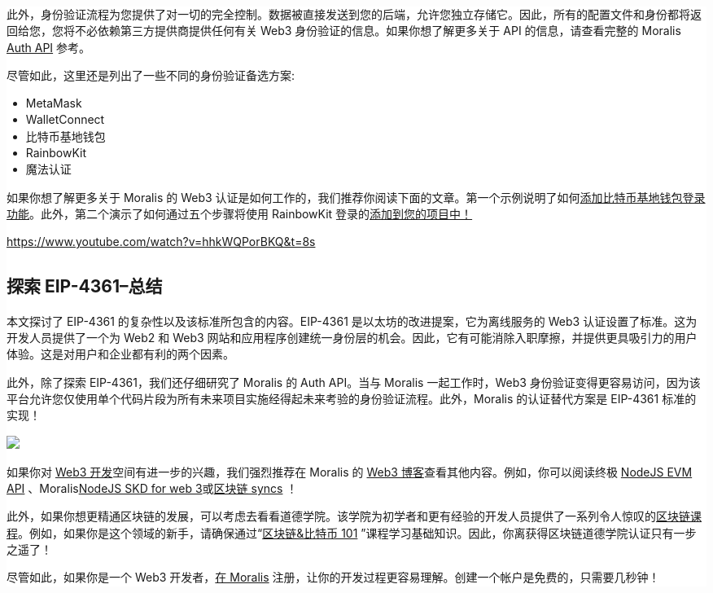 此外，身份验证流程为您提供了对一切的完全控制。数据被直接发送到您的后端，允许您独立存储它。因此，所有的配置文件和身份都将返回给您，您将不必依赖第三方提供商提供任何有关 Web3 身份验证的信息。如果你想了解更多关于 API 的信息，请查看完整的 Moralis [Auth API](https://docs.moralis.io/reference/auth-api-overview) 参考。

尽管如此，这里还是列出了一些不同的身份验证备选方案:

*   MetaMask
*   WalletConnect
*   比特币基地钱包
*   RainbowKit
*   魔法认证

如果你想了解更多关于 Moralis 的 Web3 认证是如何工作的，我们推荐你阅读下面的文章。第一个示例说明了如何[添加比特币基地钱包登录功能](https://moralis.io/how-to-add-coinbase-wallet-login-functionality/)。此外，第二个演示了如何通过五个步骤将使用 RainbowKit 登录的[添加到您的项目中！](https://moralis.io/how-to-add-a-sign-in-with-rainbowkit-to-your-project-in-5-steps/)

https://www.youtube.com/watch?v=hhkWQPorBKQ&t=8s

## 探索 EIP-4361–总结

本文探讨了 EIP-4361 的复杂性以及该标准所包含的内容。EIP-4361 是以太坊的改进提案，它为离线服务的 Web3 认证设置了标准。这为开发人员提供了一个为 Web2 和 Web3 网站和应用程序创建统一身份层的机会。因此，它有可能消除入职摩擦，并提供更具吸引力的用户体验。这是对用户和企业都有利的两个因素。

此外，除了探索 EIP-4361，我们还仔细研究了 Moralis 的 Auth API。当与 Moralis 一起工作时，Web3 身份验证变得更容易访问，因为该平台允许您仅使用单个代码片段为所有未来项目实施经得起未来考验的身份验证流程。此外，Moralis 的认证替代方案是 EIP-4361 标准的实现！

![](../Images/67504bc61c123eb96754d852bf4a24b8.png)

如果你对 [Web3 开发](https://moralis.io/how-to-build-decentralized-apps-dapps-quickly-and-easily/)空间有进一步的兴趣，我们强烈推荐在 Moralis 的 [Web3 博客](https://moralis.io/blog/)查看其他内容。例如，你可以阅读终极 [NodeJS EVM API](https://moralis.io/exploring-the-ultimate-nodejs-evm-api/) 、Moralis[NodeJS SKD for web 3](https://moralis.io/nodejs-sdk-for-web3-exploring-moralis-nodejs-sdk/)或[区块链 syncs](https://moralis.io/blockchain-syncs-exploring-on-chain-syncing/) ！

此外，如果你想更精通区块链的发展，可以考虑去看看道德学院。该学院为初学者和更有经验的开发人员提供了一系列令人惊叹的[区块链课程](https://academy.moralis.io/all-courses)。例如，如果你是这个领域的新手，请确保通过“[区块链&比特币 101](https://academy.moralis.io/courses/blockchain-bitcoin-101) ”课程学习基础知识。因此，你离获得区块链道德学院认证只有一步之遥了！

尽管如此，如果你是一个 Web3 开发者，[在 Moralis](https://admin.moralis.io/register) 注册，让你的开发过程更容易理解。创建一个帐户是免费的，只需要几秒钟！